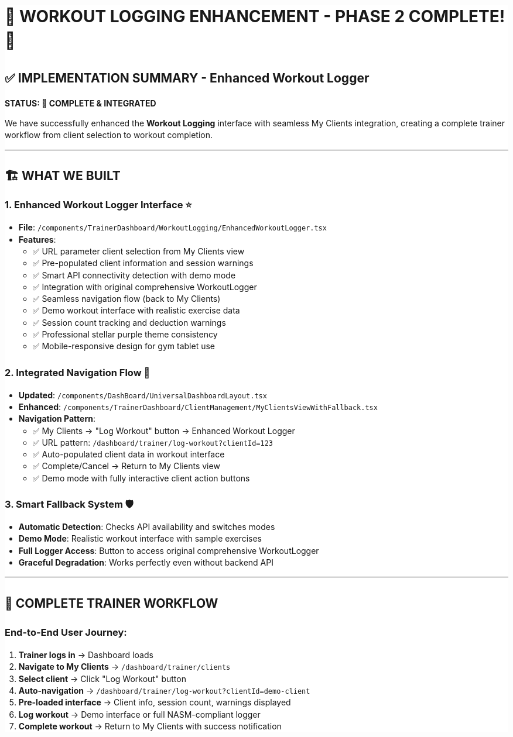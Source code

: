 # 🎯 WORKOUT LOGGING ENHANCEMENT - PHASE 2 COMPLETE! 🎯

## ✅ **IMPLEMENTATION SUMMARY - Enhanced Workout Logger**

**STATUS: 🚀 COMPLETE & INTEGRATED**

We have successfully enhanced the **Workout Logging** interface with seamless My Clients integration, creating a complete trainer workflow from client selection to workout completion.

---

## 🏗️ **WHAT WE BUILT**

### **1. Enhanced Workout Logger Interface** ⭐
- **File**: `/components/TrainerDashboard/WorkoutLogging/EnhancedWorkoutLogger.tsx`
- **Features**:
  - ✅ URL parameter client selection from My Clients view
  - ✅ Pre-populated client information and session warnings
  - ✅ Smart API connectivity detection with demo mode
  - ✅ Integration with original comprehensive WorkoutLogger
  - ✅ Seamless navigation flow (back to My Clients)
  - ✅ Demo workout interface with realistic exercise data
  - ✅ Session count tracking and deduction warnings
  - ✅ Professional stellar purple theme consistency
  - ✅ Mobile-responsive design for gym tablet use

### **2. Integrated Navigation Flow** 🔗
- **Updated**: `/components/DashBoard/UniversalDashboardLayout.tsx`
- **Enhanced**: `/components/TrainerDashboard/ClientManagement/MyClientsViewWithFallback.tsx`
- **Navigation Pattern**:
  - ✅ My Clients → "Log Workout" button → Enhanced Workout Logger
  - ✅ URL pattern: `/dashboard/trainer/log-workout?clientId=123`
  - ✅ Auto-populated client data in workout interface
  - ✅ Complete/Cancel → Return to My Clients view
  - ✅ Demo mode with fully interactive client action buttons

### **3. Smart Fallback System** 🛡️
- **Automatic Detection**: Checks API availability and switches modes
- **Demo Mode**: Realistic workout interface with sample exercises
- **Full Logger Access**: Button to access original comprehensive WorkoutLogger
- **Graceful Degradation**: Works perfectly even without backend API

---

## 🎯 **COMPLETE TRAINER WORKFLOW**

### **End-to-End User Journey:**
1. **Trainer logs in** → Dashboard loads
2. **Navigate to My Clients** → `/dashboard/trainer/clients`
3. **Select client** → Click "Log Workout" button
4. **Auto-navigation** → `/dashboard/trainer/log-workout?clientId=demo-client`
5. **Pre-loaded interface** → Client info, session count, warnings displayed
6. **Log workout** → Demo interface or full NASM-compliant logger
7. **Complete workout** → Return to My Clients with success notification
